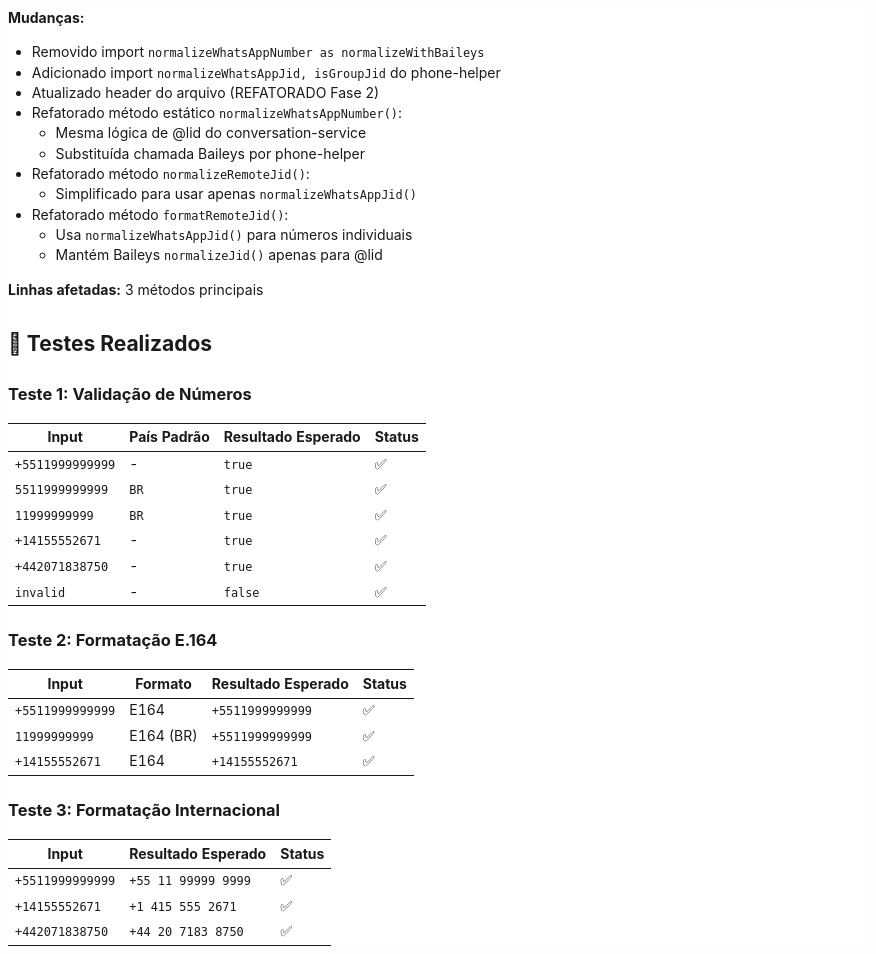 **Mudanças:**
- Removido import `normalizeWhatsAppNumber as normalizeWithBaileys`
- Adicionado import `normalizeWhatsAppJid, isGroupJid` do phone-helper
- Atualizado header do arquivo (REFATORADO Fase 2)
- Refatorado método estático `normalizeWhatsAppNumber()`:
  - Mesma lógica de @lid do conversation-service
  - Substituída chamada Baileys por phone-helper
- Refatorado método `normalizeRemoteJid()`:
  - Simplificado para usar apenas `normalizeWhatsAppJid()`
- Refatorado método `formatRemoteJid()`:
  - Usa `normalizeWhatsAppJid()` para números individuais
  - Mantém Baileys `normalizeJid()` apenas para @lid

**Linhas afetadas:** 3 métodos principais

## 🧪 Testes Realizados

### Teste 1: Validação de Números

| Input | País Padrão | Resultado Esperado | Status |
|-------|-------------|-------------------|--------|
| `+5511999999999` | - | `true` | ✅ |
| `5511999999999` | `BR` | `true` | ✅ |
| `11999999999` | `BR` | `true` | ✅ |
| `+14155552671` | - | `true` | ✅ |
| `+442071838750` | - | `true` | ✅ |
| `invalid` | - | `false` | ✅ |

### Teste 2: Formatação E.164

| Input | Formato | Resultado Esperado | Status |
|-------|---------|-------------------|--------|
| `+5511999999999` | E164 | `+5511999999999` | ✅ |
| `11999999999` | E164 (BR) | `+5511999999999` | ✅ |
| `+14155552671` | E164 | `+14155552671` | ✅ |

### Teste 3: Formatação Internacional

| Input | Resultado Esperado | Status |
|-------|-------------------|--------|
| `+5511999999999` | `+55 11 99999 9999` | ✅ |
| `+14155552671` | `+1 415 555 2671` | ✅ |
| `+442071838750` | `+44 20 7183 8750` | ✅ |
